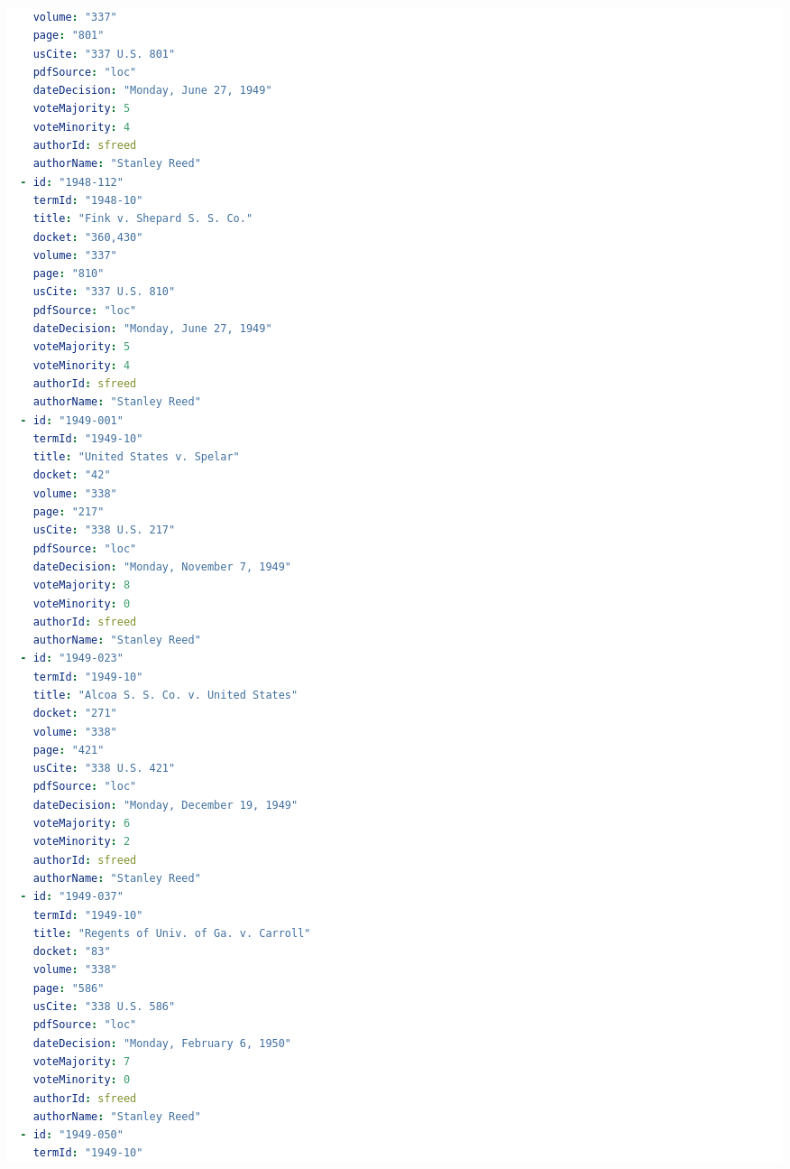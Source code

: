 ```yaml
    volume: "337"
    page: "801"
    usCite: "337 U.S. 801"
    pdfSource: "loc"
    dateDecision: "Monday, June 27, 1949"
    voteMajority: 5
    voteMinority: 4
    authorId: sfreed
    authorName: "Stanley Reed"
  - id: "1948-112"
    termId: "1948-10"
    title: "Fink v. Shepard S. S. Co."
    docket: "360,430"
    volume: "337"
    page: "810"
    usCite: "337 U.S. 810"
    pdfSource: "loc"
    dateDecision: "Monday, June 27, 1949"
    voteMajority: 5
    voteMinority: 4
    authorId: sfreed
    authorName: "Stanley Reed"
  - id: "1949-001"
    termId: "1949-10"
    title: "United States v. Spelar"
    docket: "42"
    volume: "338"
    page: "217"
    usCite: "338 U.S. 217"
    pdfSource: "loc"
    dateDecision: "Monday, November 7, 1949"
    voteMajority: 8
    voteMinority: 0
    authorId: sfreed
    authorName: "Stanley Reed"
  - id: "1949-023"
    termId: "1949-10"
    title: "Alcoa S. S. Co. v. United States"
    docket: "271"
    volume: "338"
    page: "421"
    usCite: "338 U.S. 421"
    pdfSource: "loc"
    dateDecision: "Monday, December 19, 1949"
    voteMajority: 6
    voteMinority: 2
    authorId: sfreed
    authorName: "Stanley Reed"
  - id: "1949-037"
    termId: "1949-10"
    title: "Regents of Univ. of Ga. v. Carroll"
    docket: "83"
    volume: "338"
    page: "586"
    usCite: "338 U.S. 586"
    pdfSource: "loc"
    dateDecision: "Monday, February 6, 1950"
    voteMajority: 7
    voteMinority: 0
    authorId: sfreed
    authorName: "Stanley Reed"
  - id: "1949-050"
    termId: "1949-10"
```